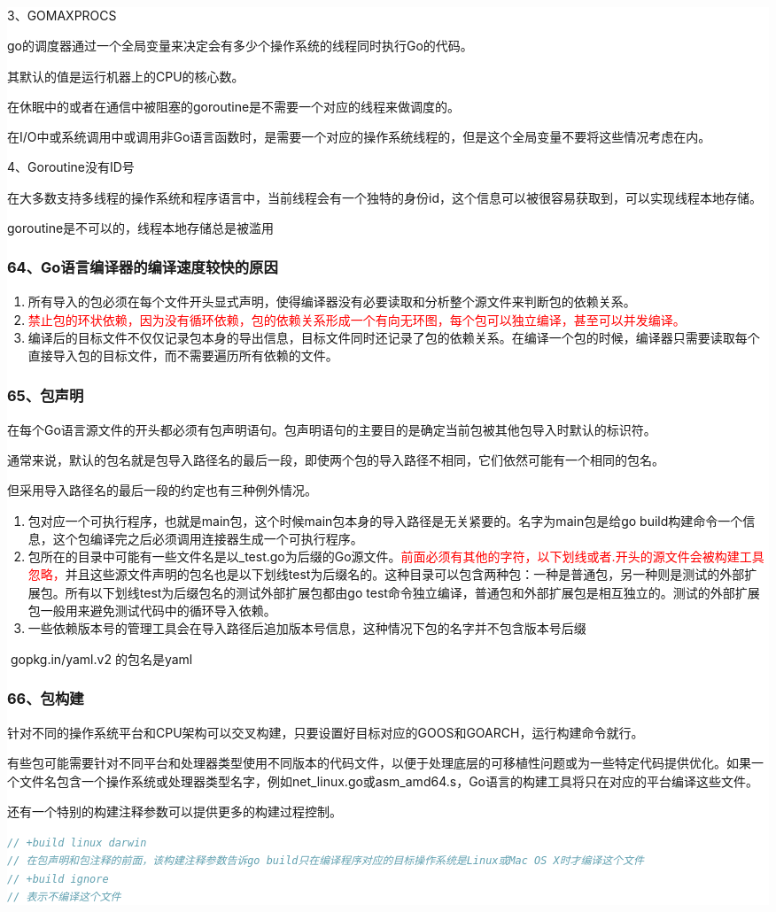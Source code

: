 3、GOMAXPROCS

go的调度器通过一个全局变量来决定会有多少个操作系统的线程同时执行Go的代码。

其默认的值是运行机器上的CPU的核心数。

在休眠中的或者在通信中被阻塞的goroutine是不需要一个对应的线程来做调度的。

在I/O中或系统调用中或调用非Go语言函数时，是需要一个对应的操作系统线程的，但是这个全局变量不要将这些情况考虑在内。

4、Goroutine没有ID号

在大多数支持多线程的操作系统和程序语言中，当前线程会有一个独特的身份id，这个信息可以被很容易获取到，可以实现线程本地存储。

goroutine是不可以的，线程本地存储总是被滥用



### 64、Go语言编译器的编译速度较快的原因

1. 所有导入的包必须在每个文件开头显式声明，使得编译器没有必要读取和分析整个源文件来判断包的依赖关系。
2. <span style='color:red'>禁止包的环状依赖，因为没有循环依赖，包的依赖关系形成一个有向无环图，每个包可以独立编译，甚至可以并发编译。</span>
3. 编译后的目标文件不仅仅记录包本身的导出信息，目标文件同时还记录了包的依赖关系。在编译一个包的时候，编译器只需要读取每个直接导入包的目标文件，而不需要遍历所有依赖的文件。



### 65、包声明

在每个Go语言源文件的开头都必须有包声明语句。包声明语句的主要目的是确定当前包被其他包导入时默认的标识符。

通常来说，默认的包名就是包导入路径名的最后一段，即使两个包的导入路径不相同，它们依然可能有一个相同的包名。

但采用导入路径名的最后一段的约定也有三种例外情况。

1. 包对应一个可执行程序，也就是main包，这个时候main包本身的导入路径是无关紧要的。名字为main包是给go build构建命令一个信息，这个包编译完之后必须调用连接器生成一个可执行程序。
2. 包所在的目录中可能有一些文件名是以_test.go为后缀的Go源文件。<span style='color:red'>前面必须有其他的字符，以下划线或者.开头的源文件会被构建工具忽略，</span>并且这些源文件声明的包名也是以下划线test为后缀名的。这种目录可以包含两种包：一种是普通包，另一种则是测试的外部扩展包。所有以下划线test为后缀包名的测试外部扩展包都由go test命令独立编译，普通包和外部扩展包是相互独立的。测试的外部扩展包一般用来避免测试代码中的循环导入依赖。
3. 一些依赖版本号的管理工具会在导入路径后追加版本号信息，这种情况下包的名字并不包含版本号后缀

​	gopkg.in/yaml.v2 的包名是yaml



### 66、包构建

针对不同的操作系统平台和CPU架构可以交叉构建，只要设置好目标对应的GOOS和GOARCH，运行构建命令就行。

有些包可能需要针对不同平台和处理器类型使用不同版本的代码文件，以便于处理底层的可移植性问题或为一些特定代码提供优化。如果一个文件名包含一个操作系统或处理器类型名字，例如net_linux.go或asm_amd64.s，Go语言的构建工具将只在对应的平台编译这些文件。

还有一个特别的构建注释参数可以提供更多的构建过程控制。

```Go
// +build linux darwin
// 在包声明和包注释的前面，该构建注释参数告诉go build只在编译程序对应的目标操作系统是Linux或Mac OS X时才编译这个文件
// +build ignore
// 表示不编译这个文件
```


